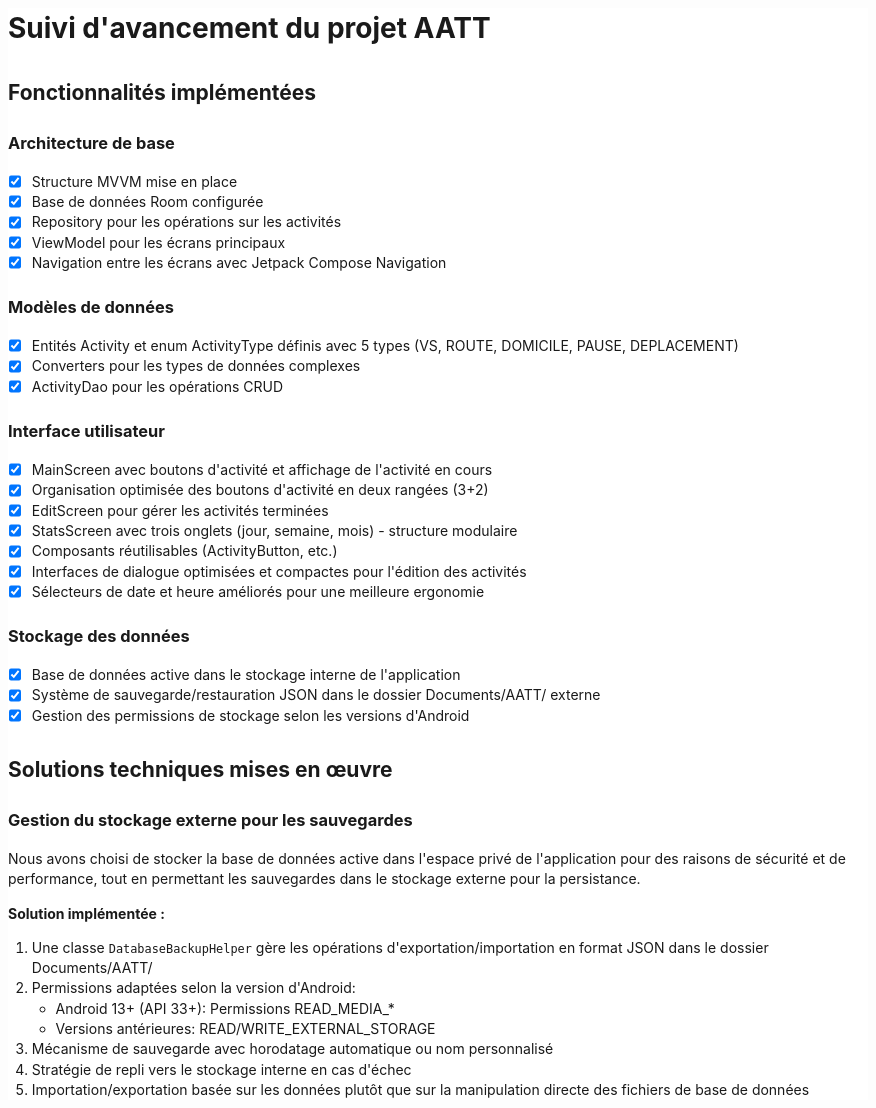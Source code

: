 # Suivi d'avancement du projet AATT

## Fonctionnalités implémentées

### Architecture de base
- [x] Structure MVVM mise en place
- [x] Base de données Room configurée
- [x] Repository pour les opérations sur les activités
- [x] ViewModel pour les écrans principaux
- [x] Navigation entre les écrans avec Jetpack Compose Navigation

### Modèles de données
- [x] Entités Activity et enum ActivityType définis avec 5 types (VS, ROUTE, DOMICILE, PAUSE, DEPLACEMENT)
- [x] Converters pour les types de données complexes
- [x] ActivityDao pour les opérations CRUD

### Interface utilisateur
- [x] MainScreen avec boutons d'activité et affichage de l'activité en cours
- [x] Organisation optimisée des boutons d'activité en deux rangées (3+2)
- [x] EditScreen pour gérer les activités terminées
- [x] StatsScreen avec trois onglets (jour, semaine, mois) - structure modulaire
- [x] Composants réutilisables (ActivityButton, etc.)
- [x] Interfaces de dialogue optimisées et compactes pour l'édition des activités
- [x] Sélecteurs de date et heure améliorés pour une meilleure ergonomie

### Stockage des données
- [x] Base de données active dans le stockage interne de l'application
- [x] Système de sauvegarde/restauration JSON dans le dossier Documents/AATT/ externe
- [x] Gestion des permissions de stockage selon les versions d'Android

## Solutions techniques mises en œuvre

### Gestion du stockage externe pour les sauvegardes
Nous avons choisi de stocker la base de données active dans l'espace privé de l'application pour des raisons de sécurité et de performance, tout en permettant les sauvegardes dans le stockage externe pour la persistance.

**Solution implémentée :**
1. Une classe `DatabaseBackupHelper` gère les opérations d'exportation/importation en format JSON dans le dossier Documents/AATT/
2. Permissions adaptées selon la version d'Android:
   - Android 13+ (API 33+): Permissions READ_MEDIA_*
   - Versions antérieures: READ/WRITE_EXTERNAL_STORAGE
3. Mécanisme de sauvegarde avec horodatage automatique ou nom personnalisé
4. Stratégie de repli vers le stockage interne en cas d'échec
5. Importation/exportation basée sur les données plutôt que sur la manipulation directe des fichiers de base de données
